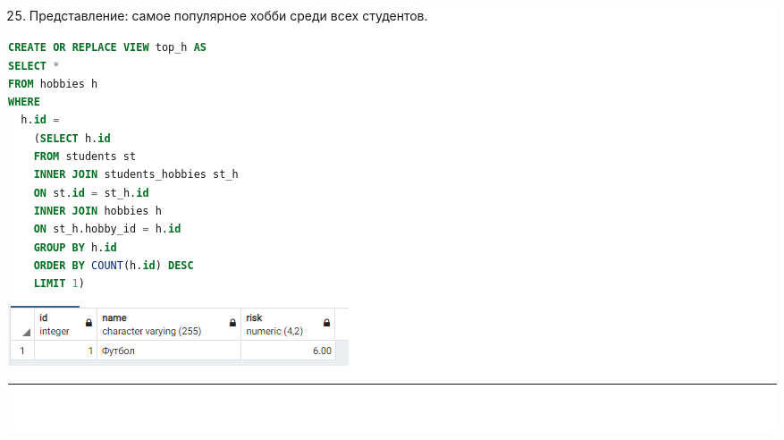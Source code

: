 25. Представление: самое популярное хобби среди всех студентов.

```SQL
CREATE OR REPLACE VIEW top_h AS
SELECT *
FROM hobbies h
WHERE 
  h.id = 
    (SELECT h.id
    FROM students st
    INNER JOIN students_hobbies st_h
    ON st.id = st_h.id
    INNER JOIN hobbies h
    ON st_h.hobby_id = h.id
    GROUP BY h.id
    ORDER BY COUNT(h.id) DESC
    LIMIT 1)
```
![](/Multi/ex_25.png)

-----------------------
<br><br>